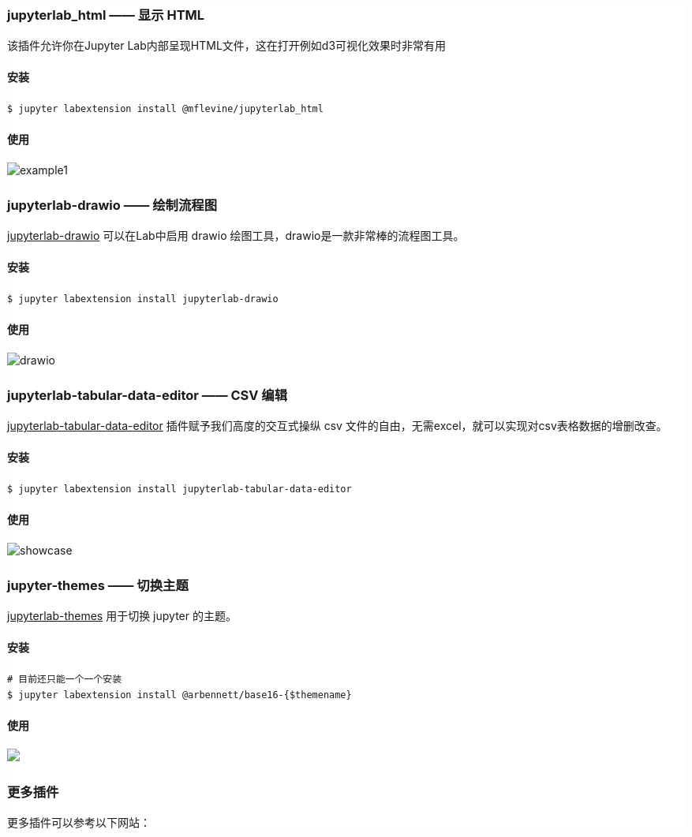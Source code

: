 ### jupyterlab_html —— 显示 HTML
该插件允许你在Jupyter Lab内部呈现HTML文件，这在打开例如d3可视化效果时非常有用

#### 安装
```
$ jupyter labextension install @mflevine/jupyterlab_html
```
#### 使用
![example1](https://likeitea-1257692904.cos.ap-guangzhou.myqcloud.com/liketea_blog/example1.gif)


### jupyterlab-drawio —— 绘制流程图
[jupyterlab-drawio](https://github.com/QuantStack/jupyterlab-drawio) 可以在Lab中启用 drawio 绘图工具，drawio是一款非常棒的流程图工具。
#### 安装

```
$ jupyter labextension install jupyterlab-drawio
```
#### 使用
![drawio](https://likeitea-1257692904.cos.ap-guangzhou.myqcloud.com/liketea_blog/drawio.gif)


### jupyterlab-tabular-data-editor —— CSV 编辑

[jupyterlab-tabular-data-editor](https://www.cnblogs.com/feffery/p/13647422.html) 插件赋予我们高度的交互式操纵 csv 文件的自由，无需excel，就可以实现对csv表格数据的增删改查。

#### 安装
```
$ jupyter labextension install jupyterlab-tabular-data-editor
```
#### 使用
![showcase](https://likeitea-1257692904.cos.ap-guangzhou.myqcloud.com/liketea_blog/showcase.gif)

### jupyter-themes —— 切换主题
[jupyterlab-themes](https://github.com/arbennett/jupyterlab-themes) 用于切换 jupyter 的主题。

#### 安装

```
# 目前还只能一个一个安装
$ jupyter labextension install @arbennett/base16-{$themename}
```
#### 使用
![](https://likeitea-1257692904.cos.ap-guangzhou.myqcloud.com/liketea_blog/16032502274677.jpg)

### 更多插件
更多插件可以参考以下网站：
